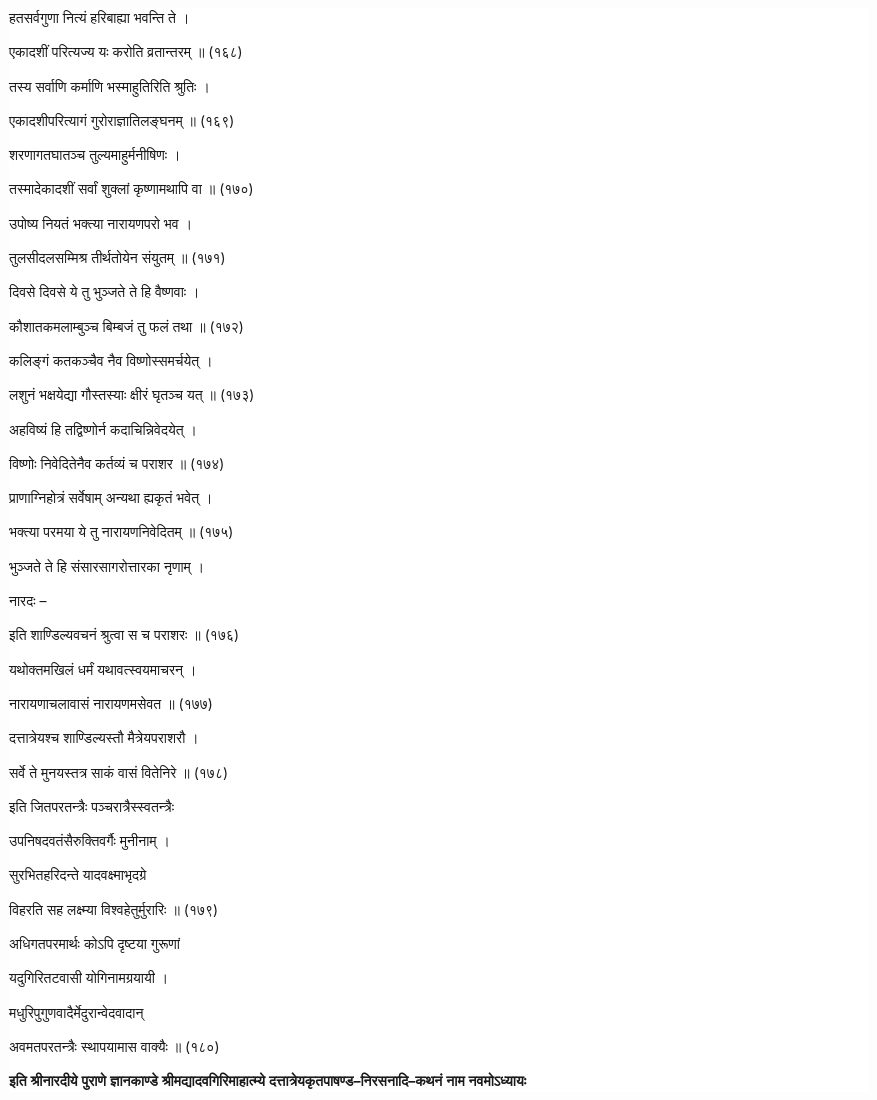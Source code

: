 हतसर्वगुणा नित्यं हरिबाह्या भवन्ति ते ।

एकादशीं परित्यज्य यः करोति व्रतान्तरम् ॥ (१६८)

तस्य सर्वाणि कर्माणि भस्माहुतिरिति श्रुतिः ।

एकादशीपरित्यागं गुरोराज्ञातिलङ्घनम् ॥ (१६९)

शरणागतघातञ्च तुल्यमाहुर्मनीषिणः ।

तस्मादेकादशीं सर्वां शुक्लां कृष्णामथापि वा ॥ (१७०)

उपोष्य नियतं भक्त्या नारायणपरो भव ।

तुलसीदलसम्मिश्र तीर्थतोयेन संयुतम् ॥ (१७१)

दिवसे दिवसे ये तु भुञ्जते ते हि वैष्णवाः ।

कौशातकमलाम्बुञ्च बिम्बजं तु फलं तथा ॥ (१७२)

कलिङ्गं कतकञ्चैव नैव विष्णोस्समर्चयेत् ।

लशुनं भक्षयेद्या गौस्तस्याः क्षीरं घृतञ्च यत् ॥ (१७३)

अहविष्यं हि तद्विष्णोर्न कदाचिन्निवेदयेत् ।

विष्णोः निवेदितेनैव कर्तव्यं च पराशर ॥ (१७४)

प्राणाग्निहोत्रं सर्वेषाम् अन्यथा ह्यकृतं भवेत् ।

भक्त्या परमया ये तु नारायणनिवेदितम् ॥ (१७५)

भुञ्जते ते हि संसारसागरोत्तारका नृणाम् ।

नारदः –

इति शाण्डिल्यवचनं श्रुत्वा स च पराशरः ॥ (१७६)

यथोक्तमखिलं धर्मं यथावत्स्वयमाचरन् ।

नारायणाचलावासं नारायणमसेवत ॥ (१७७)

दत्तात्रेयश्च शाण्डिल्यस्तौ मैत्रेयपराशरौ ।

सर्वे ते मुनयस्तत्र साकं वासं वितेनिरे ॥ (१७८)

इति जितपरतन्त्रैः पञ्चरात्रैस्स्वतन्त्रैः

उपनिषदवतंसैरुक्तिवर्गैः मुनीनाम् ।

सुरभितहरिदन्ते यादवक्ष्माभृदग्रे

विहरति सह लक्ष्म्या विश्वहेतुर्मुरारिः ॥ (१७९)

अधिगतपरमार्थः कोऽपि दृष्टया गुरूणां

यदुगिरितटवासी योगिनामग्रयायी ।

मधुरिपुगुणवादैर्मेदुरान्वेदवादान्

अवमतपरतन्त्रैः स्थापयामास वाक्यैः ॥ (१८०)

**इति** **श्रीनारदीये** **पुराणे** **ज्ञानकाण्डे** **श्रीमद्यादवगिरिमाहात्म्ये** **दत्तात्रेयकृतपाषण्ड–निरसनादि–कथनं** **नाम** **नवमोऽध्यायः**
